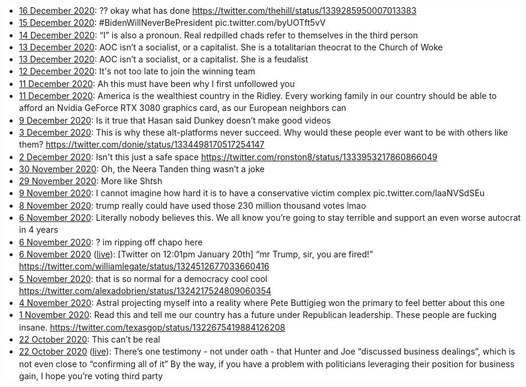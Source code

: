 * [16 December 2020](https://web.archive.org/web/20201216220401/https://twitter.com/VaushV/status/1339330438154788868): ?? okay what has done https://twitter.com/thehill/status/1339285950007013383
* [15 December 2020](https://web.archive.org/web/20201215163143/https://twitter.com/VaushV/status/1338884411094253571): #BidenWillNeverBePresident  pic.twitter.com/byUOTft5vV
* [14 December 2020](https://web.archive.org/web/20201214064144/https://twitter.com/VaushV/status/1338373532212842497): “I” is also a pronoun. Real redpilled chads refer to themselves in the third person
* [13 December 2020](https://web.archive.org/web/20201213065536/https://twitter.com/VaushV/status/1338014625405661184): AOC isn’t a socialist, or a capitalist. She is a totalitarian theocrat to the Church of Woke
* [13 December 2020](https://web.archive.org/web/20201213065140/https://twitter.com/VaushV/status/1338013658614362117): AOC isn’t a socialist, or a capitalist. She is a feudalist
* [12 December 2020](https://web.archive.org/web/20201212063712/https://twitter.com/VaushV/status/1337647645863542785): It's not too late to join the winning team
* [11 December 2020](https://web.archive.org/web/20201211234607/https://twitter.com/VaushV/status/1337544135255838722): Ah this must have been why I first unfollowed you
* [11 December 2020](https://web.archive.org/web/20201211184031/https://twitter.com/VaushV/status/1337467315684659200): America is the wealthiest country in the Ridley. Every working family in our country should be able to afford an Nvidia GeForce RTX 3080 graphics card, as our European neighbors can
* [ 9 December 2020](https://web.archive.org/web/20201209062306/https://twitter.com/VaushV/status/1336556933981978624): Is it true that Hasan said Dunkey doesn’t make good videos
* [ 3 December 2020](https://web.archive.org/web/20201203195051/https://twitter.com/VaushV/status/1334585804899766272): This is why these alt-platforms never succeed. Why would these people ever want to be with others like them? https://twitter.com/donie/status/1334498170517254147
* [ 2 December 2020](https://web.archive.org/web/20201202083901/https://twitter.com/VaushV/status/1334054324167614465): Isn't this just a safe space https://twitter.com/ronston8/status/1333953217860866049
* [30 November 2020](https://web.archive.org/web/20201130001545/https://twitter.com/VaushV/status/1333202929767989248): Oh, the Neera Tanden thing wasn’t a joke
* [29 November 2020](https://web.archive.org/web/20201129192121/https://twitter.com/VaushV/status/1333128842039345152): More like Sh*t*sh
* [ 9 November 2020](https://web.archive.org/web/20201109061517/https://twitter.com/VaushV/status/1325683316985454592): I cannot imagine how hard it is to have a conservative victim complex pic.twitter.com/laaNVSdSEu
* [ 8 November 2020](https://web.archive.org/web/20201108015629/https://twitter.com/VaushV/status/1325255762864611334): trump really could have used those 230 million thousand votes lmao
* [ 6 November 2020](https://web.archive.org/web/20201106181042/https://twitter.com/VaushV/status/1324776106507948032): Literally nobody believes this. We all know you’re going to stay terrible and support an even worse autocrat in 4 years
* [ 6 November 2020](https://web.archive.org/web/20201106023040/https://twitter.com/VaushV/status/1324539622894940162): ? im ripping off chapo here
* [ 6 November 2020](https://web.archive.org/web/20201106023040/https://twitter.com/VaushV/status/1324539622894940162) ([live](https://twitter.com/VaushV/status/1324537444675379200)): [Twitter on 12:01pm January 20th] “mr Trump, sir, you are fired!” https://twitter.com/williamlegate/status/1324512677033660416
* [ 5 November 2020](https://web.archive.org/web/20201105052246/https://twitter.com/VaushV/status/1324220528459087874): that is so normal for a democracy cool cool https://twitter.com/alexadobrien/status/1324217524809060354
* [ 4 November 2020](https://web.archive.org/web/20201104173344/https://twitter.com/VaushV/status/1324042075906564096): Astral projecting myself into a reality where Pete Buttigieg won the primary to feel better about this one
* [ 1 November 2020](https://web.archive.org/web/20201101161918/https://twitter.com/VaushV/status/1322936199430905857): Read this and tell me our country has a future under Republican leadership.   These people are fucking insane. https://twitter.com/texasgop/status/1322675419884126208
* [22 October 2020](https://web.archive.org/web/20201022154157/https://twitter.com/VaushV/status/1319302886614921216): This can’t be real
* [22 October 2020](https://web.archive.org/web/20201022154157/https://twitter.com/VaushV/status/1319302886614921216) ([live](https://twitter.com/VaushV/status/1319301295983869953)): There’s one testimony - not under oath - that Hunter and Joe “discussed business dealings”, which is not even close to “confirming all of it”  By the way, if you have a problem with politicians leveraging their position for business gain, I hope you’re voting third party